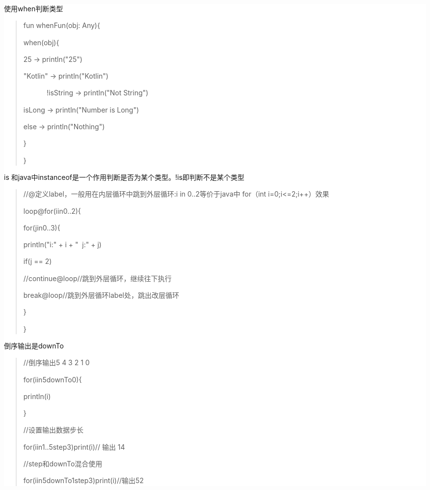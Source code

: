   

使用when判断类型

  

> fun whenFun(obj: Any){
> 
> when(obj){
> 
> 25 -> println("25")
> 
> "Kotlin" -> println("Kotlin")
> 
>             !isString -> println("Not String")
> 
> isLong -> println("Number is Long")
> 
> else -> println("Nothing")
> 
> }
> 
> }

  

is 和java中instanceof是一个作用判断是否为某个类型。!is即判断不是某个类型

  

> //@定义label，一般用在内层循环中跳到外层循环:i in 0..2等价于java中 for（int i=0;i<=2;i++）效果
> 
> loop@for(iin0..2){
> 
> for(jin0..3){
> 
> println("i:" + i + "  j:" + j)
> 
> if(j == 2)
> 
> //continue@loop//跳到外层循环，继续往下执行
> 
> break@loop//跳到外层循环label处，跳出改层循环
> 
> }
> 
> }

  

倒序输出是downTo

  

> //倒序输出5 4 3 2 1 0
> 
> for(iin5downTo0){
> 
> println(i)
> 
> }
> 
> //设置输出数据步长
> 
> for(iin1..5step3)print(i)// 输出 14
> 
> //step和downTo混合使用
> 
> for(iin5downTo1step3)print(i)//输出52
